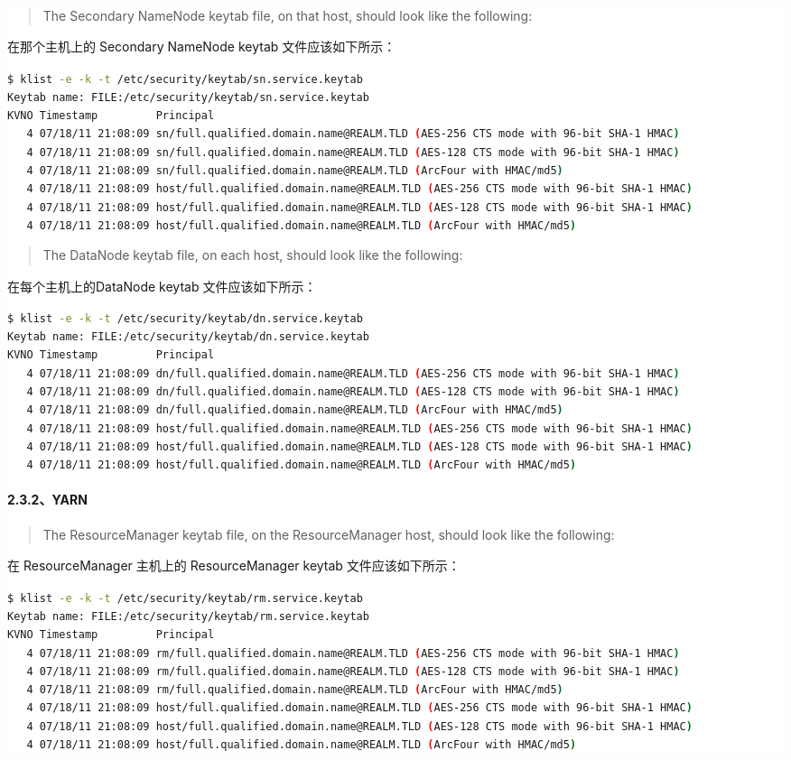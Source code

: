 > The Secondary NameNode keytab file, on that host, should look like the following:

在那个主机上的 Secondary NameNode keytab 文件应该如下所示：

```sh
$ klist -e -k -t /etc/security/keytab/sn.service.keytab
Keytab name: FILE:/etc/security/keytab/sn.service.keytab
KVNO Timestamp         Principal
   4 07/18/11 21:08:09 sn/full.qualified.domain.name@REALM.TLD (AES-256 CTS mode with 96-bit SHA-1 HMAC)
   4 07/18/11 21:08:09 sn/full.qualified.domain.name@REALM.TLD (AES-128 CTS mode with 96-bit SHA-1 HMAC)
   4 07/18/11 21:08:09 sn/full.qualified.domain.name@REALM.TLD (ArcFour with HMAC/md5)
   4 07/18/11 21:08:09 host/full.qualified.domain.name@REALM.TLD (AES-256 CTS mode with 96-bit SHA-1 HMAC)
   4 07/18/11 21:08:09 host/full.qualified.domain.name@REALM.TLD (AES-128 CTS mode with 96-bit SHA-1 HMAC)
   4 07/18/11 21:08:09 host/full.qualified.domain.name@REALM.TLD (ArcFour with HMAC/md5)
```

> The DataNode keytab file, on each host, should look like the following:

在每个主机上的DataNode keytab 文件应该如下所示：

```sh
$ klist -e -k -t /etc/security/keytab/dn.service.keytab
Keytab name: FILE:/etc/security/keytab/dn.service.keytab
KVNO Timestamp         Principal
   4 07/18/11 21:08:09 dn/full.qualified.domain.name@REALM.TLD (AES-256 CTS mode with 96-bit SHA-1 HMAC)
   4 07/18/11 21:08:09 dn/full.qualified.domain.name@REALM.TLD (AES-128 CTS mode with 96-bit SHA-1 HMAC)
   4 07/18/11 21:08:09 dn/full.qualified.domain.name@REALM.TLD (ArcFour with HMAC/md5)
   4 07/18/11 21:08:09 host/full.qualified.domain.name@REALM.TLD (AES-256 CTS mode with 96-bit SHA-1 HMAC)
   4 07/18/11 21:08:09 host/full.qualified.domain.name@REALM.TLD (AES-128 CTS mode with 96-bit SHA-1 HMAC)
   4 07/18/11 21:08:09 host/full.qualified.domain.name@REALM.TLD (ArcFour with HMAC/md5)
```

#### 2.3.2、YARN

> The ResourceManager keytab file, on the ResourceManager host, should look like the following:

在 ResourceManager 主机上的 ResourceManager keytab 文件应该如下所示：

```sh
$ klist -e -k -t /etc/security/keytab/rm.service.keytab
Keytab name: FILE:/etc/security/keytab/rm.service.keytab
KVNO Timestamp         Principal
   4 07/18/11 21:08:09 rm/full.qualified.domain.name@REALM.TLD (AES-256 CTS mode with 96-bit SHA-1 HMAC)
   4 07/18/11 21:08:09 rm/full.qualified.domain.name@REALM.TLD (AES-128 CTS mode with 96-bit SHA-1 HMAC)
   4 07/18/11 21:08:09 rm/full.qualified.domain.name@REALM.TLD (ArcFour with HMAC/md5)
   4 07/18/11 21:08:09 host/full.qualified.domain.name@REALM.TLD (AES-256 CTS mode with 96-bit SHA-1 HMAC)
   4 07/18/11 21:08:09 host/full.qualified.domain.name@REALM.TLD (AES-128 CTS mode with 96-bit SHA-1 HMAC)
   4 07/18/11 21:08:09 host/full.qualified.domain.name@REALM.TLD (ArcFour with HMAC/md5)
```
